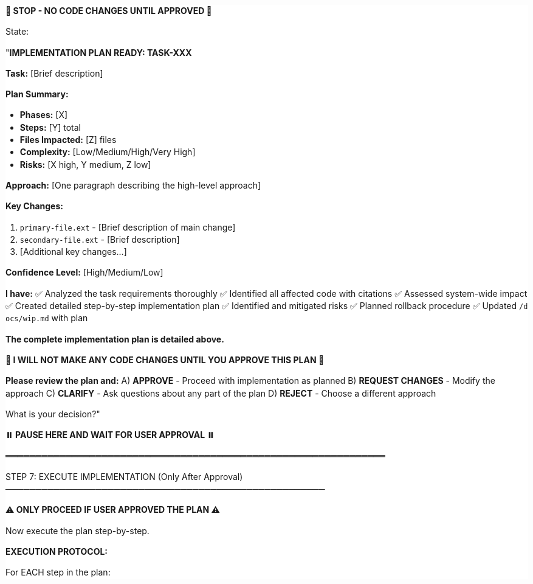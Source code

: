 **🔴 STOP - NO CODE CHANGES UNTIL APPROVED 🔴**

State:

"**IMPLEMENTATION PLAN READY: TASK-XXX**

**Task:** [Brief description]

**Plan Summary:**
- **Phases:** [X]
- **Steps:** [Y] total
- **Files Impacted:** [Z] files
- **Complexity:** [Low/Medium/High/Very High]
- **Risks:** [X high, Y medium, Z low]

**Approach:**
[One paragraph describing the high-level approach]

**Key Changes:**
1. `primary-file.ext` - [Brief description of main change]
2. `secondary-file.ext` - [Brief description]
3. [Additional key changes...]

**Confidence Level:** [High/Medium/Low]

**I have:**
✅ Analyzed the task requirements thoroughly
✅ Identified all affected code with citations
✅ Assessed system-wide impact
✅ Created detailed step-by-step implementation plan
✅ Identified and mitigated risks
✅ Planned rollback procedure
✅ Updated `/docs/wip.md` with plan

**The complete implementation plan is detailed above.**

**🔴 I WILL NOT MAKE ANY CODE CHANGES UNTIL YOU APPROVE THIS PLAN 🔴**

**Please review the plan and:**
A) **APPROVE** - Proceed with implementation as planned
B) **REQUEST CHANGES** - Modify the approach
C) **CLARIFY** - Ask questions about any part of the plan
D) **REJECT** - Choose a different approach

What is your decision?"

**⏸️ PAUSE HERE AND WAIT FOR USER APPROVAL ⏸️**

═══════════════════════════════════════════════════════════════

STEP 7: EXECUTE IMPLEMENTATION (Only After Approval)
─────────────────────────────────────────────────────

**⚠️ ONLY PROCEED IF USER APPROVED THE PLAN ⚠️**

Now execute the plan step-by-step.

**EXECUTION PROTOCOL:**

For EACH step in the plan:
